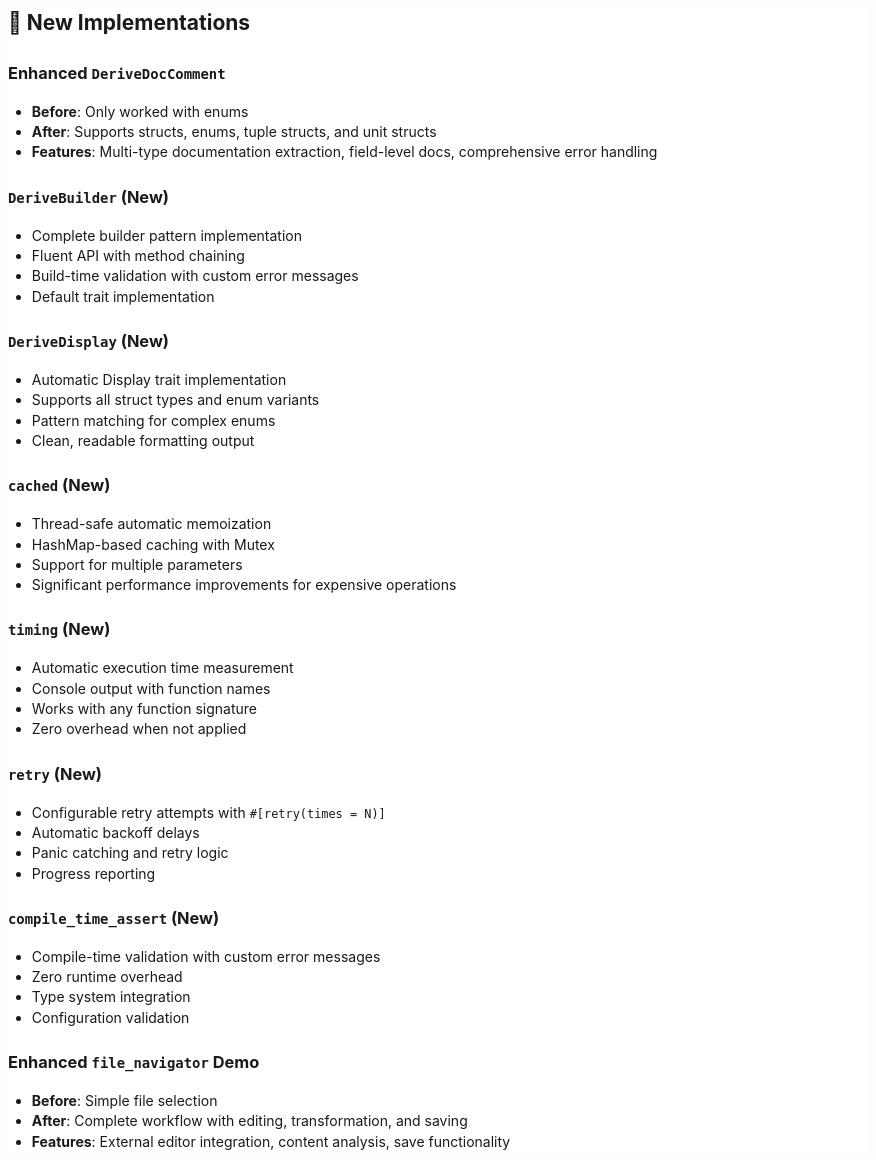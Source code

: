 ## 🚀 New Implementations

### **Enhanced `DeriveDocComment`**
- **Before**: Only worked with enums
- **After**: Supports structs, enums, tuple structs, and unit structs
- **Features**: Multi-type documentation extraction, field-level docs, comprehensive error handling

### **`DeriveBuilder`** (New)
- Complete builder pattern implementation
- Fluent API with method chaining
- Build-time validation with custom error messages
- Default trait implementation

### **`DeriveDisplay`** (New)
- Automatic Display trait implementation
- Supports all struct types and enum variants
- Pattern matching for complex enums
- Clean, readable formatting output

### **`cached`** (New)
- Thread-safe automatic memoization
- HashMap-based caching with Mutex
- Support for multiple parameters
- Significant performance improvements for expensive operations

### **`timing`** (New)
- Automatic execution time measurement
- Console output with function names
- Works with any function signature
- Zero overhead when not applied

### **`retry`** (New)
- Configurable retry attempts with `#[retry(times = N)]`
- Automatic backoff delays
- Panic catching and retry logic
- Progress reporting

### **`compile_time_assert`** (New)
- Compile-time validation with custom error messages
- Zero runtime overhead
- Type system integration
- Configuration validation

### **Enhanced `file_navigator` Demo**
- **Before**: Simple file selection
- **After**: Complete workflow with editing, transformation, and saving
- **Features**: External editor integration, content analysis, save functionality
